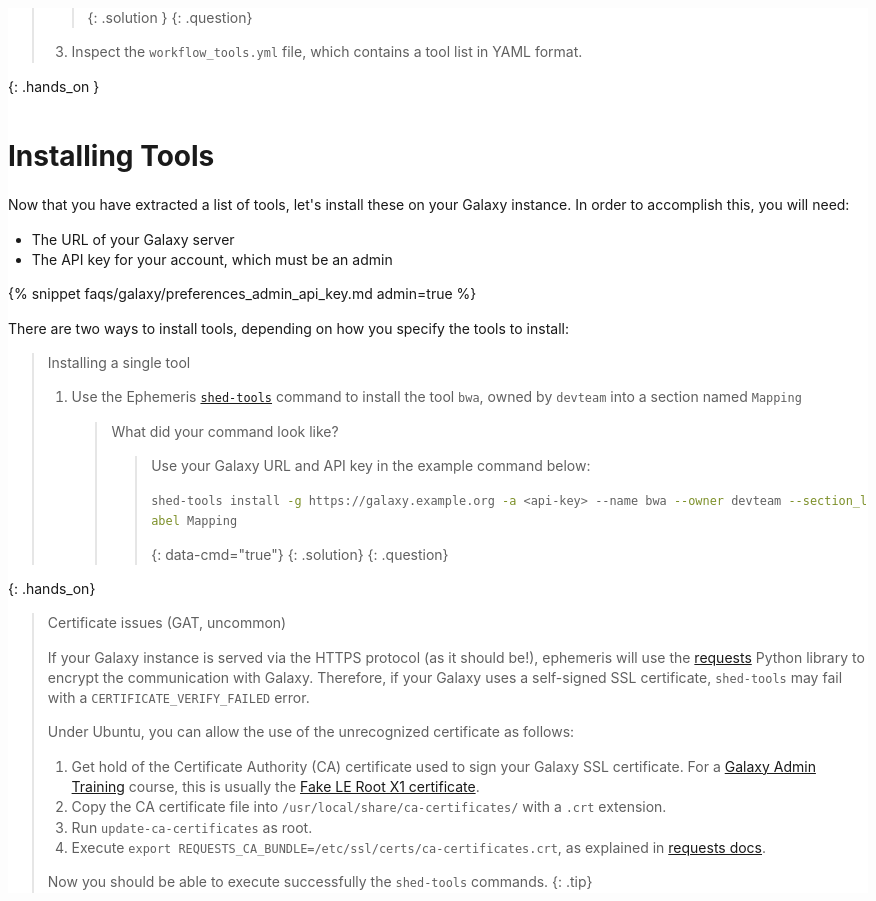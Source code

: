 >    > {: .solution }
>    {: .question}
>
> 3. Inspect the `workflow_tools.yml` file, which contains a tool list in YAML format.
>
{: .hands_on }

# Installing Tools

Now that you have extracted a list of tools, let's install these on your Galaxy instance. In order to accomplish this, you will need:

- The URL of your Galaxy server
- The API key for your account, which must be an admin

{% snippet faqs/galaxy/preferences_admin_api_key.md admin=true %}

There are two ways to install tools, depending on how you specify the tools to install:

> <hands-on-title>Installing a single tool</hands-on-title>
>
> 1. Use the Ephemeris [`shed-tools`](https://ephemeris.readthedocs.io/en/latest/commands/shed-tools.html) command to install the tool `bwa`, owned by `devteam` into a section named `Mapping`
>
>    > <question-title></question-title>
>    > What did your command look like?
>    >
>    > > <solution-title></solution-title>
>    > > Use your Galaxy URL and API key in the example command below:
>    > >
>    > > ```bash
>    > > shed-tools install -g https://galaxy.example.org -a <api-key> --name bwa --owner devteam --section_label Mapping
>    > > ```
>    > > {: data-cmd="true"}
>    > {: .solution}
>    {: .question}
>
{: .hands_on}

> <tip-title>Certificate issues (GAT, uncommon)</tip-title>
>
> If your Galaxy instance is served via the HTTPS protocol (as it should be!), ephemeris will use the [requests](https://requests.readthedocs.io) Python library to encrypt the communication with Galaxy. Therefore, if your Galaxy uses a self-signed SSL certificate, `shed-tools` may fail with a `CERTIFICATE_VERIFY_FAILED` error.
>
> Under Ubuntu, you can allow the use of the unrecognized certificate as follows:
> 1. Get hold of the Certificate Authority (CA) certificate used to sign your Galaxy SSL certificate. For a [Galaxy Admin Training](https://github.com/galaxyproject/dagobah-training) course, this is usually the [Fake LE Root X1 certificate](https://letsencrypt.org/certs/fakelerootx1.pem).
> 2. Copy the CA certificate file into `/usr/local/share/ca-certificates/` with a `.crt` extension.
> 3. Run `update-ca-certificates` as root.
> 4. Execute `export REQUESTS_CA_BUNDLE=/etc/ssl/certs/ca-certificates.crt`, as explained in [requests docs](https://requests.readthedocs.io/en/master/user/advanced/#ssl-cert-verification).
>
> Now you should be able to execute successfully the `shed-tools` commands.
{: .tip}
